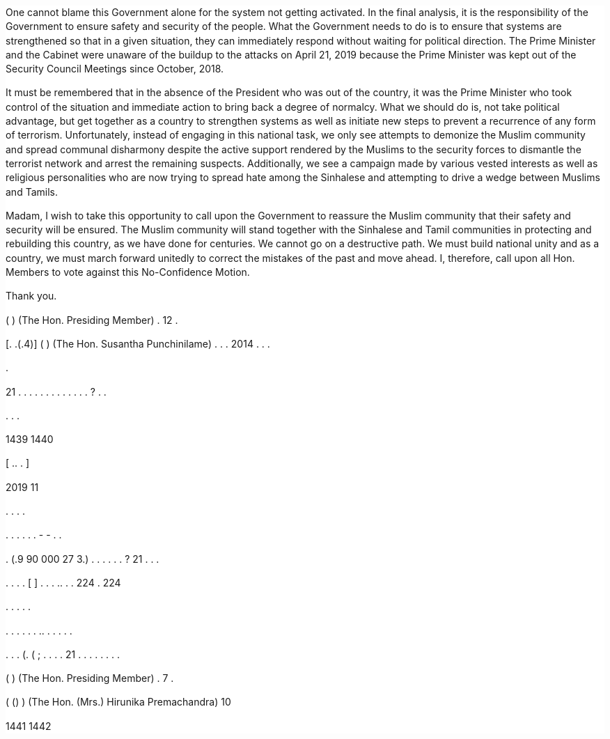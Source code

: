 One cannot blame this Government alone for the system not getting activated. In the final analysis, it is the responsibility of the Government to ensure safety and security of the people. What the Government needs to do is to ensure that systems are strengthened so that in a given situation, they can immediately respond without waiting for political direction. The Prime Minister and the Cabinet were unaware of the buildup to the attacks on April 21, 2019 because the Prime Minister was kept out of the Security Council Meetings since October, 2018.

It must be remembered that in the absence of the President who was out of the country, it was the Prime Minister who took control of the situation and immediate action to bring back a degree of normalcy. What we should do is, not take political advantage, but get together as a country to strengthen systems as well as initiate new steps to prevent a recurrence of any form of terrorism. Unfortunately, instead of engaging in this national task, we only see attempts to demonize the Muslim community and spread communal disharmony despite the active support rendered by the Muslims to the security forces to dismantle the terrorist network and arrest the remaining suspects. Additionally, we see a campaign made by various vested interests as well as religious personalities who are now trying to spread hate among the Sinhalese and attempting to drive a wedge between Muslims and Tamils.

Madam, I wish to take this opportunity to call upon the Government to reassure the Muslim community that their safety and security will be ensured. The Muslim community will stand together with the Sinhalese and Tamil communities in protecting and rebuilding this country, as we have done for centuries. We cannot go on a destructive path. We must build national unity and as a country, we must march forward unitedly to correct the mistakes of the past and move ahead. I, therefore, call upon all Hon. Members to vote against this No-Confidence Motion.

Thank you.

( ) (The Hon. Presiding Member) . 12 .

[. .(.4)] ( ) (The Hon. Susantha Punchinilame) . . . 2014 . . .

.

21 . . . . . . . . . . . . . ? . .

. . .

1439 1440

[ .. . ]

2019 11

. . . .

. . . . . . - - . .

. (.9 90 000 27 3.) . . . . . . ? 21 . . .

. . . . [ ] . . . .. . . 224 . 224

. . . . .

. . . . . . .. . . . . .

. . . (. ( ; . . . . 21 . . . . . . . .

( ) (The Hon. Presiding Member) . 7 .

( () ) (The Hon. (Mrs.) Hirunika Premachandra) 10

1441 1442
